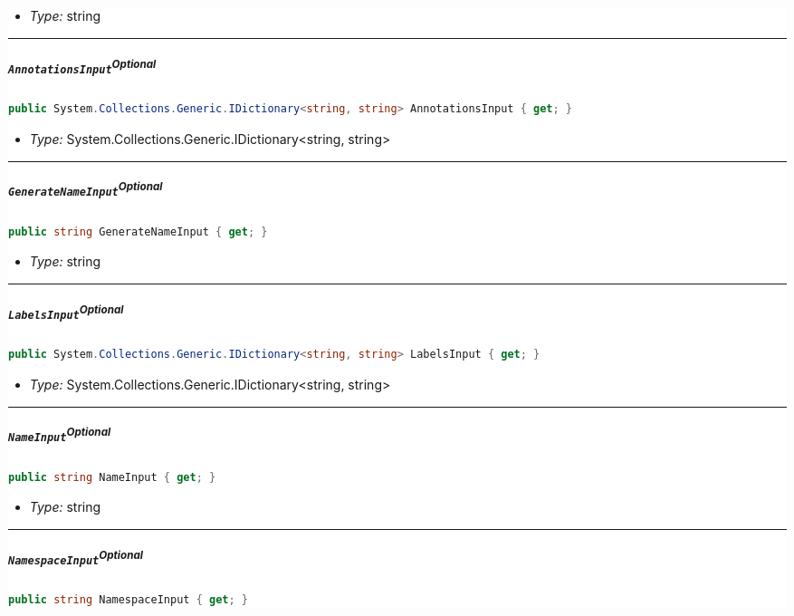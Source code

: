 - *Type:* string

---

##### `AnnotationsInput`<sup>Optional</sup> <a name="AnnotationsInput" id="@cdktf/provider-kubernetes.service.ServiceMetadataOutputReference.property.annotationsInput"></a>

```csharp
public System.Collections.Generic.IDictionary<string, string> AnnotationsInput { get; }
```

- *Type:* System.Collections.Generic.IDictionary<string, string>

---

##### `GenerateNameInput`<sup>Optional</sup> <a name="GenerateNameInput" id="@cdktf/provider-kubernetes.service.ServiceMetadataOutputReference.property.generateNameInput"></a>

```csharp
public string GenerateNameInput { get; }
```

- *Type:* string

---

##### `LabelsInput`<sup>Optional</sup> <a name="LabelsInput" id="@cdktf/provider-kubernetes.service.ServiceMetadataOutputReference.property.labelsInput"></a>

```csharp
public System.Collections.Generic.IDictionary<string, string> LabelsInput { get; }
```

- *Type:* System.Collections.Generic.IDictionary<string, string>

---

##### `NameInput`<sup>Optional</sup> <a name="NameInput" id="@cdktf/provider-kubernetes.service.ServiceMetadataOutputReference.property.nameInput"></a>

```csharp
public string NameInput { get; }
```

- *Type:* string

---

##### `NamespaceInput`<sup>Optional</sup> <a name="NamespaceInput" id="@cdktf/provider-kubernetes.service.ServiceMetadataOutputReference.property.namespaceInput"></a>

```csharp
public string NamespaceInput { get; }
```

